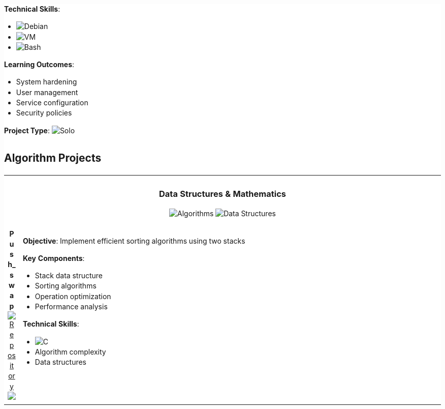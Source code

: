 **Technical Skills**:
- ![Debian](https://img.shields.io/badge/Debian-A81D33?logo=debian&logoColor=white)
- ![VM](https://img.shields.io/badge/VirtualBox-183A61?logo=virtualbox&logoColor=white)
- ![Bash](https://img.shields.io/badge/Bash-4EAA25?logo=gnu-bash&logoColor=white)

**Learning Outcomes**:
- System hardening
- User management
- Service configuration
- Security policies

**Project Type**: ![Solo](https://img.shields.io/badge/Solo-Project-blue)
</td>
</tr>
</table>

## Algorithm Projects
<table>
<tr>
<td colspan="2">
<div align="center">

### Data Structures & Mathematics
![Algorithms](https://img.shields.io/badge/Focus-Algorithms-FF6B6B?style=flat)
![Data Structures](https://img.shields.io/badge/Focus-Data_Structures-4CAF50?style=flat)
</div>
</td>
</tr>

<tr>
<td>
<div align="center">
<strong>Push_swap</strong><br>
<a href="https://github.com/zelhajou/42-push_swap">
<img src="https://img.shields.io/badge/Repository-2ea44f?logo=github&logoColor=white" alt="Repository"/>
</a><br>
<img src="https://img.shields.io/badge/Score-125%2F100-success"/>
</div>
</td>
<td width="1200px">

**Objective**: Implement efficient sorting algorithms using two stacks

**Key Components**:
- Stack data structure
- Sorting algorithms
- Operation optimization
- Performance analysis

**Technical Skills**:
- ![C](https://img.shields.io/badge/C-00599C?logo=c&logoColor=white)
- Algorithm complexity
- Data structures
